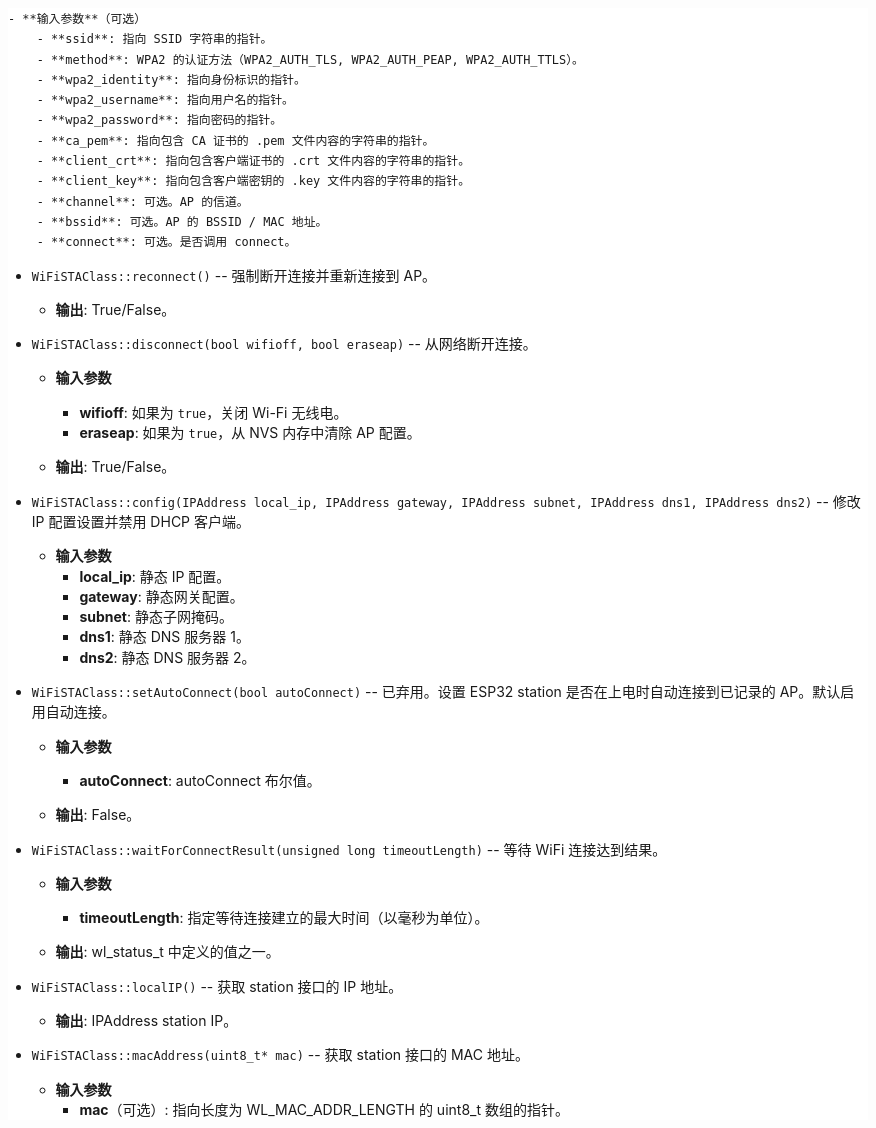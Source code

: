 	- **输入参数**（可选）
		- **ssid**: 指向 SSID 字符串的指针。
		- **method**: WPA2 的认证方法（WPA2_AUTH_TLS, WPA2_AUTH_PEAP, WPA2_AUTH_TTLS）。
		- **wpa2_identity**: 指向身份标识的指针。
		- **wpa2_username**: 指向用户名的指针。
		- **wpa2_password**: 指向密码的指针。
		- **ca_pem**: 指向包含 CA 证书的 .pem 文件内容的字符串的指针。
		- **client_crt**: 指向包含客户端证书的 .crt 文件内容的字符串的指针。
		- **client_key**: 指向包含客户端密钥的 .key 文件内容的字符串的指针。
		- **channel**: 可选。AP 的信道。
		- **bssid**: 可选。AP 的 BSSID / MAC 地址。
		- **connect**: 可选。是否调用 connect。

- `WiFiSTAClass::reconnect()` -- 强制断开连接并重新连接到 AP。

	- **输出**: True/False。

- `WiFiSTAClass::disconnect(bool wifioff, bool eraseap)` -- 从网络断开连接。

	- **输入参数**
		- **wifioff**: 如果为 `true`，关闭 Wi-Fi 无线电。
		- **eraseap**: 如果为 `true`，从 NVS 内存中清除 AP 配置。
	
	- **输出**: True/False。

- `WiFiSTAClass::config(IPAddress local_ip, IPAddress gateway, IPAddress subnet, IPAddress dns1, IPAddress dns2)` -- 修改 IP 配置设置并禁用 DHCP 客户端。

	- **输入参数**
		- **local_ip**: 静态 IP 配置。
		- **gateway**: 静态网关配置。
		- **subnet**: 静态子网掩码。
		- **dns1**: 静态 DNS 服务器 1。
		- **dns2**: 静态 DNS 服务器 2。

- `WiFiSTAClass::setAutoConnect(bool autoConnect)` -- 已弃用。设置 ESP32 station 是否在上电时自动连接到已记录的 AP。默认启用自动连接。

	- **输入参数**
		- **autoConnect**: autoConnect 布尔值。

	- **输出**: False。

- `WiFiSTAClass::waitForConnectResult(unsigned long timeoutLength)` -- 等待 WiFi 连接达到结果。

	- **输入参数**
		- **timeoutLength**: 指定等待连接建立的最大时间（以毫秒为单位）。

	- **输出**: wl_status_t 中定义的值之一。

- `WiFiSTAClass::localIP()` -- 获取 station 接口的 IP 地址。

	- **输出**: IPAddress station IP。

- `WiFiSTAClass::macAddress(uint8_t* mac)` -- 获取 station 接口的 MAC 地址。

	- **输入参数**
		- **mac**（可选）: 指向长度为 WL_MAC_ADDR_LENGTH 的 uint8_t 数组的指针。
